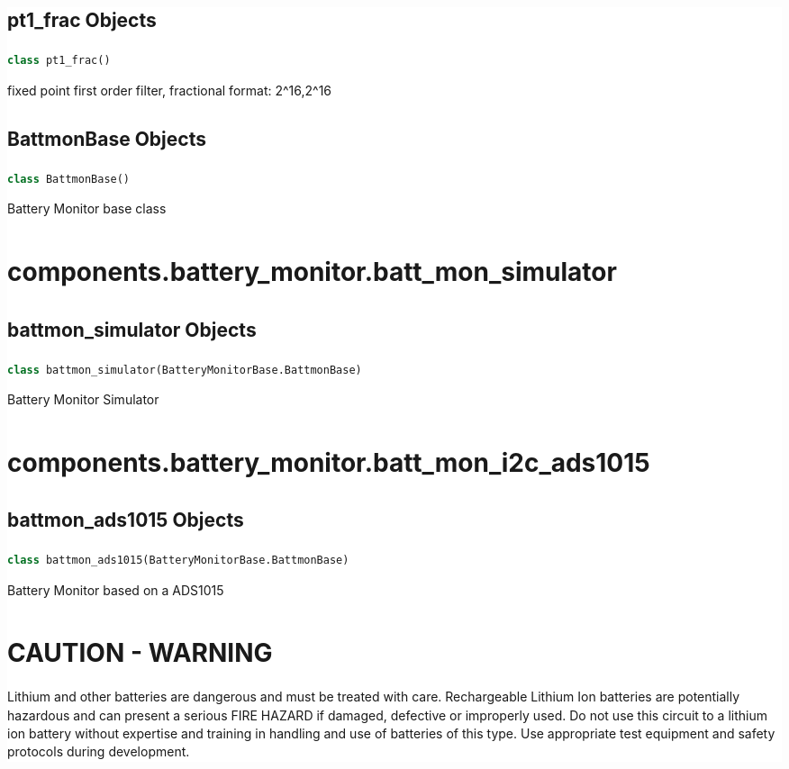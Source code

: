 <a id="components.battery_monitor.BatteryMonitorBase.pt1_frac"></a>

## pt1\_frac Objects

```python
class pt1_frac()
```

fixed point first order filter, fractional format: 2^16,2^16


<a id="components.battery_monitor.BatteryMonitorBase.BattmonBase"></a>

## BattmonBase Objects

```python
class BattmonBase()
```

Battery Monitor base class


<a id="components.battery_monitor.batt_mon_simulator"></a>

# components.battery\_monitor.batt\_mon\_simulator

<a id="components.battery_monitor.batt_mon_simulator.battmon_simulator"></a>

## battmon\_simulator Objects

```python
class battmon_simulator(BatteryMonitorBase.BattmonBase)
```

Battery Monitor Simulator


<a id="components.battery_monitor.batt_mon_i2c_ads1015"></a>

# components.battery\_monitor.batt\_mon\_i2c\_ads1015

<a id="components.battery_monitor.batt_mon_i2c_ads1015.battmon_ads1015"></a>

## battmon\_ads1015 Objects

```python
class battmon_ads1015(BatteryMonitorBase.BattmonBase)
```

Battery Monitor based on a ADS1015

CAUTION - WARNING
========================================================================
Lithium and other batteries are dangerous and must be treated with care.
Rechargeable Lithium Ion batteries are potentially hazardous and can
present a serious FIRE HAZARD if damaged, defective or improperly used.
Do not use this circuit to a lithium ion battery without expertise and
training in handling and use of batteries of this type.
Use appropriate test equipment and safety protocols during development.
